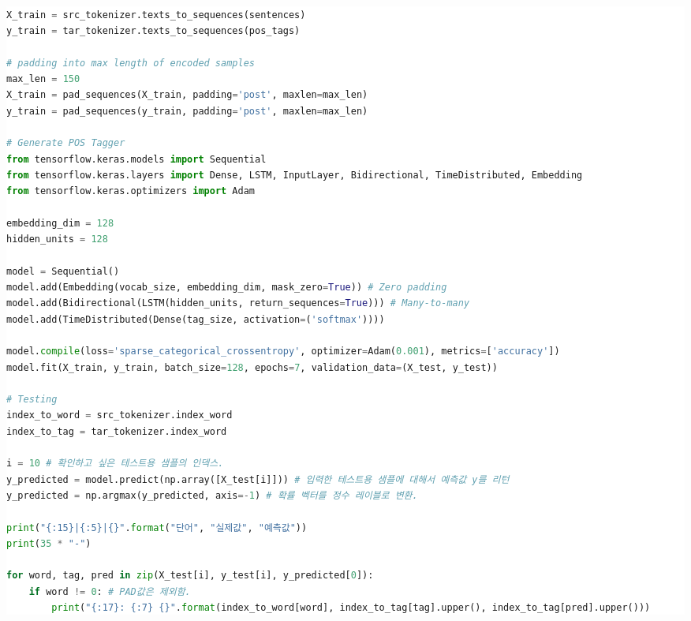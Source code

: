 ```python
X_train = src_tokenizer.texts_to_sequences(sentences)
y_train = tar_tokenizer.texts_to_sequences(pos_tags)

# padding into max length of encoded samples
max_len = 150
X_train = pad_sequences(X_train, padding='post', maxlen=max_len)
y_train = pad_sequences(y_train, padding='post', maxlen=max_len)

# Generate POS Tagger
from tensorflow.keras.models import Sequential
from tensorflow.keras.layers import Dense, LSTM, InputLayer, Bidirectional, TimeDistributed, Embedding
from tensorflow.keras.optimizers import Adam

embedding_dim = 128
hidden_units = 128

model = Sequential()
model.add(Embedding(vocab_size, embedding_dim, mask_zero=True)) # Zero padding
model.add(Bidirectional(LSTM(hidden_units, return_sequences=True))) # Many-to-many
model.add(TimeDistributed(Dense(tag_size, activation=('softmax'))))

model.compile(loss='sparse_categorical_crossentropy', optimizer=Adam(0.001), metrics=['accuracy'])
model.fit(X_train, y_train, batch_size=128, epochs=7, validation_data=(X_test, y_test))

# Testing 
index_to_word = src_tokenizer.index_word
index_to_tag = tar_tokenizer.index_word

i = 10 # 확인하고 싶은 테스트용 샘플의 인덱스.
y_predicted = model.predict(np.array([X_test[i]])) # 입력한 테스트용 샘플에 대해서 예측값 y를 리턴
y_predicted = np.argmax(y_predicted, axis=-1) # 확률 벡터를 정수 레이블로 변환.

print("{:15}|{:5}|{}".format("단어", "실제값", "예측값"))
print(35 * "-")

for word, tag, pred in zip(X_test[i], y_test[i], y_predicted[0]):
	if word != 0: # PAD값은 제외함.
		print("{:17}: {:7} {}".format(index_to_word[word], index_to_tag[tag].upper(), index_to_tag[pred].upper()))
```